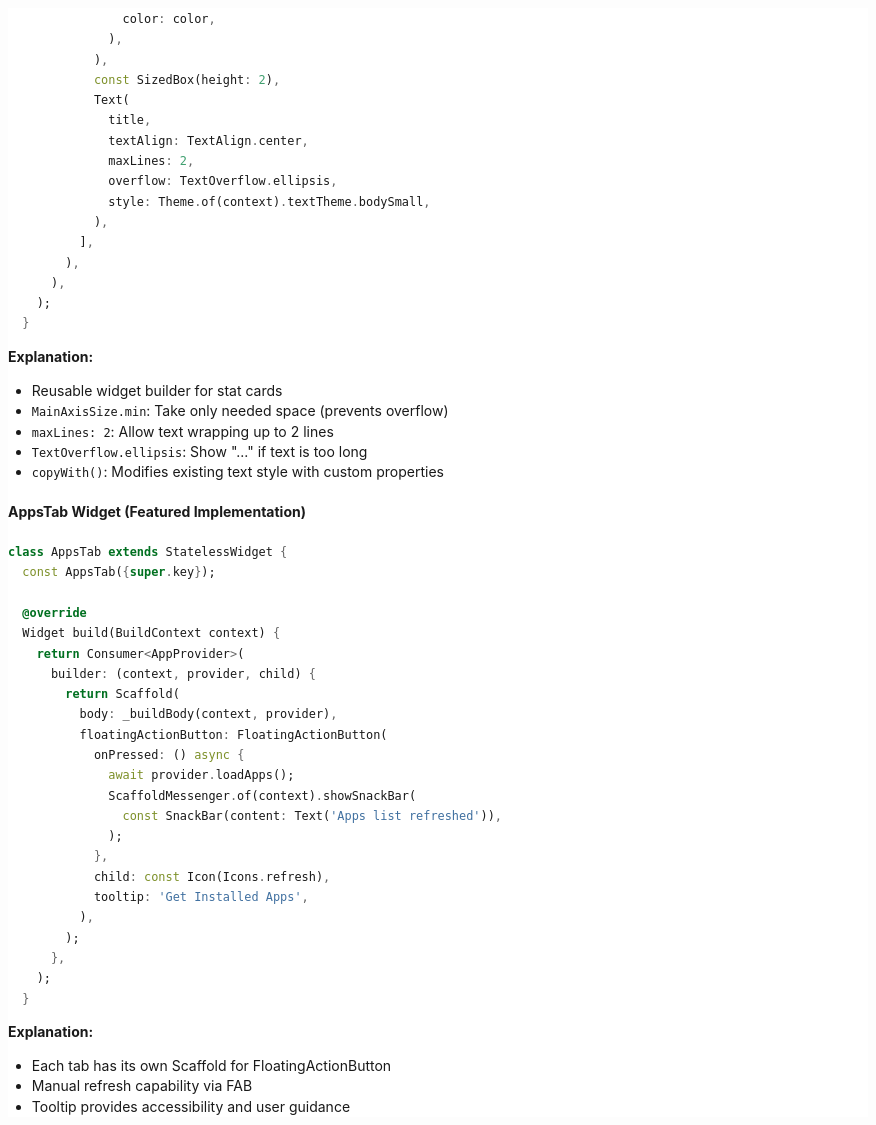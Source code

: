 ```dart
                color: color,
              ),
            ),
            const SizedBox(height: 2),
            Text(
              title,
              textAlign: TextAlign.center,
              maxLines: 2,
              overflow: TextOverflow.ellipsis,
              style: Theme.of(context).textTheme.bodySmall,
            ),
          ],
        ),
      ),
    );
  }
```
**Explanation:**
- Reusable widget builder for stat cards
- `MainAxisSize.min`: Take only needed space (prevents overflow)
- `maxLines: 2`: Allow text wrapping up to 2 lines
- `TextOverflow.ellipsis`: Show "..." if text is too long
- `copyWith()`: Modifies existing text style with custom properties

#### AppsTab Widget (Featured Implementation)

```dart
class AppsTab extends StatelessWidget {
  const AppsTab({super.key});

  @override
  Widget build(BuildContext context) {
    return Consumer<AppProvider>(
      builder: (context, provider, child) {
        return Scaffold(
          body: _buildBody(context, provider),
          floatingActionButton: FloatingActionButton(
            onPressed: () async {
              await provider.loadApps();
              ScaffoldMessenger.of(context).showSnackBar(
                const SnackBar(content: Text('Apps list refreshed')),
              );
            },
            child: const Icon(Icons.refresh),
            tooltip: 'Get Installed Apps',
          ),
        );
      },
    );
  }
```
**Explanation:**
- Each tab has its own Scaffold for FloatingActionButton
- Manual refresh capability via FAB
- Tooltip provides accessibility and user guidance
